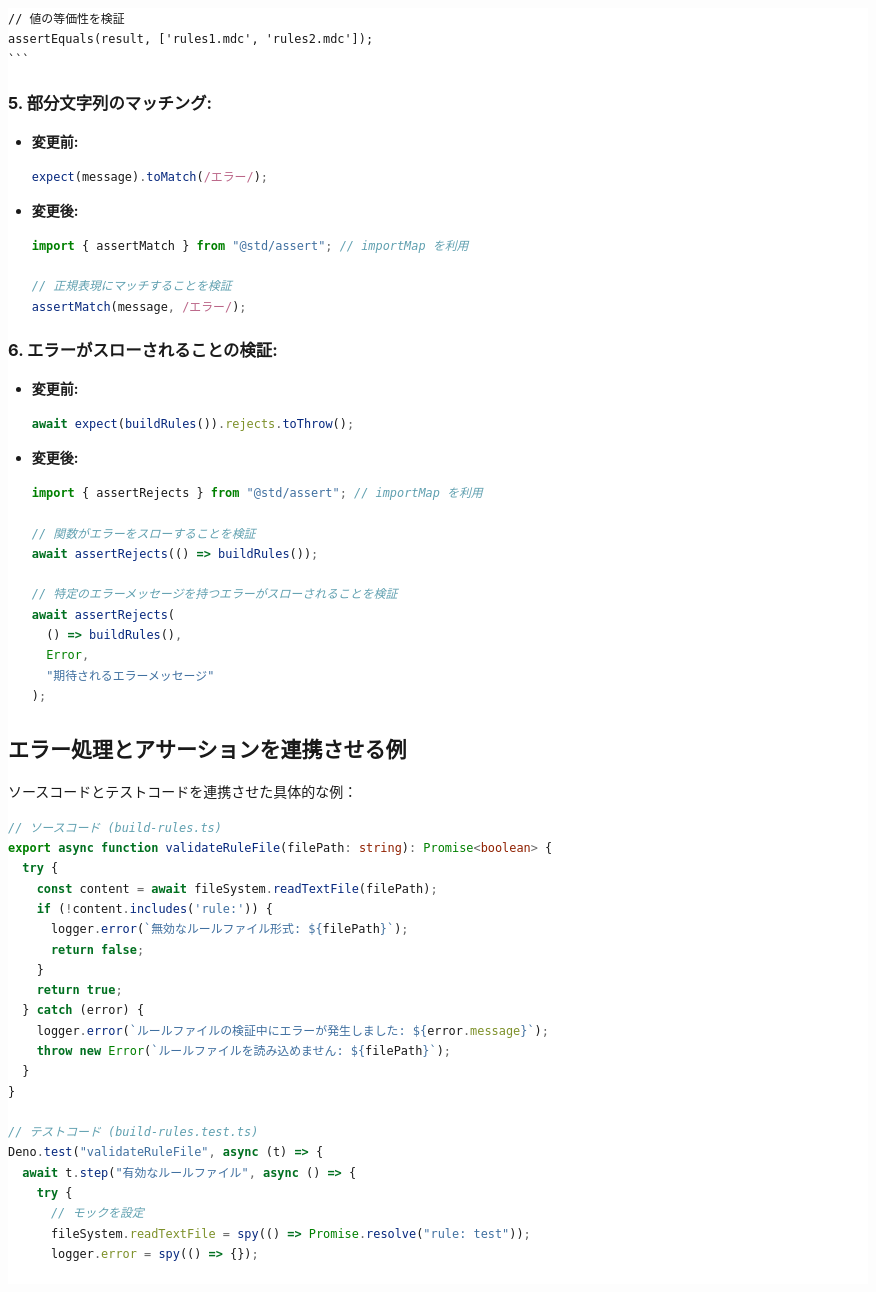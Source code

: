     // 値の等価性を検証
    assertEquals(result, ['rules1.mdc', 'rules2.mdc']);
    ```

### 5. 部分文字列のマッチング:
*   **変更前:**
    ```typescript
    expect(message).toMatch(/エラー/);
    ```
*   **変更後:**
    ```typescript
    import { assertMatch } from "@std/assert"; // importMap を利用

    // 正規表現にマッチすることを検証
    assertMatch(message, /エラー/);
    ```

### 6. エラーがスローされることの検証:
*   **変更前:**
    ```typescript
    await expect(buildRules()).rejects.toThrow();
    ```
*   **変更後:**
    ```typescript
    import { assertRejects } from "@std/assert"; // importMap を利用

    // 関数がエラーをスローすることを検証
    await assertRejects(() => buildRules());
    
    // 特定のエラーメッセージを持つエラーがスローされることを検証
    await assertRejects(
      () => buildRules(),
      Error,
      "期待されるエラーメッセージ"
    );
    ```

## エラー処理とアサーションを連携させる例

ソースコードとテストコードを連携させた具体的な例：

```typescript
// ソースコード (build-rules.ts)
export async function validateRuleFile(filePath: string): Promise<boolean> {
  try {
    const content = await fileSystem.readTextFile(filePath);
    if (!content.includes('rule:')) {
      logger.error(`無効なルールファイル形式: ${filePath}`);
      return false;
    }
    return true;
  } catch (error) {
    logger.error(`ルールファイルの検証中にエラーが発生しました: ${error.message}`);
    throw new Error(`ルールファイルを読み込めません: ${filePath}`);
  }
}

// テストコード (build-rules.test.ts)
Deno.test("validateRuleFile", async (t) => {
  await t.step("有効なルールファイル", async () => {
    try {
      // モックを設定
      fileSystem.readTextFile = spy(() => Promise.resolve("rule: test"));
      logger.error = spy(() => {});
      
```